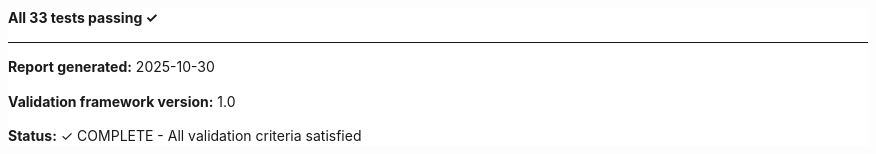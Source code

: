 **All 33 tests passing ✓**

---

**Report generated:** 2025-10-30

**Validation framework version:** 1.0

**Status:** ✓ COMPLETE - All validation criteria satisfied
